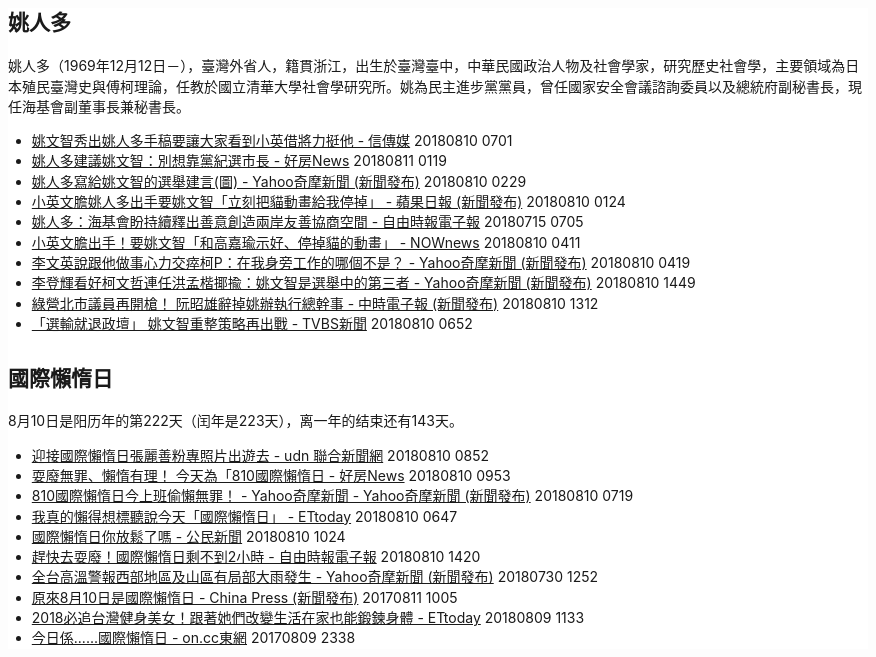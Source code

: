 ## 姚人多

姚人多（1969年12月12日－），臺灣外省人，籍貫浙江，出生於臺灣臺中，中華民國政治人物及社會學家，研究歷史社會學，主要領域為日本殖民臺灣史與傅柯理論，任教於國立清華大學社會學研究所。姚為民主進步黨黨員，曾任國家安全會議諮詢委員以及總統府副秘書長，現任海基會副董事長兼秘書長。
- [姚文智秀出姚人多手稿要讓大家看到小英借將力挺他 - 信傳媒](https://www.cmmedia.com.tw/home/articles/11276 "姚文智秀出姚人多手稿要讓大家看到小英借將力挺他 - 信傳媒") 20180810 0701
- [姚人多建議姚文智：別想靠黨紀選市長 - 好房News](https://news.housefun.com.tw/news/article/576220203921.html "姚人多建議姚文智：別想靠黨紀選市長 - 好房News") 20180811 0119
- [姚人多寫給姚文智的選舉建言(圖) - Yahoo奇摩新聞 (新聞發布)](https://tw.news.yahoo.com/%E5%A7%9A%E4%BA%BA%E5%A4%9A%E5%AF%AB%E7%B5%A6%E5%A7%9A%E6%96%87%E6%99%BA%E7%9A%84%E9%81%B8%E8%88%89%E5%BB%BA%E8%A8%80-%E5%9C%96-015842840.html "姚人多寫給姚文智的選舉建言(圖) - Yahoo奇摩新聞 (新聞發布)") 20180810 0229
- [小英文膽姚人多出手要姚文智「立刻把貓動畫給我停掉」 - 蘋果日報 (新聞發布)](https://tw.news.appledaily.com/new/realtime/20180810/1408178/ "小英文膽姚人多出手要姚文智「立刻把貓動畫給我停掉」 - 蘋果日報 (新聞發布)") 20180810 0124
- [姚人多：海基會盼持續釋出善意創造兩岸友善協商空間 - 自由時報電子報](http://news.ltn.com.tw/news/politics/breakingnews/2488965 "姚人多：海基會盼持續釋出善意創造兩岸友善協商空間 - 自由時報電子報") 20180715 0705
- [小英文膽出手！要姚文智「和高嘉瑜示好、停掉貓的動畫」 - NOWnews](https://www.nownews.com/news/20180810/2799505?from=mar "小英文膽出手！要姚文智「和高嘉瑜示好、停掉貓的動畫」 - NOWnews") 20180810 0411
- [李文英說跟他做事心力交瘁柯P：在我身旁工作的哪個不是？ - Yahoo奇摩新聞 (新聞發布)](https://tw.news.yahoo.com/%E6%9D%8E%E6%96%87%E8%8B%B1%E8%AA%AA%E8%B7%9F%E4%BB%96%E5%81%9A%E4%BA%8B%E5%BF%83%E5%8A%9B%E4%BA%A4%E7%98%81-%E6%9F%AFp-%E5%9C%A8%E6%88%91%E8%BA%AB%E6%97%81%E5%B7%A5%E4%BD%9C%E7%9A%84%E5%93%AA%E5%80%8B%E4%B8%8D%E6%98%AF-041919234.html "李文英說跟他做事心力交瘁柯P：在我身旁工作的哪個不是？ - Yahoo奇摩新聞 (新聞發布)") 20180810 0419
- [李登輝看好柯文哲連任洪孟楷揶揄：姚文智是選舉中的第三者 - Yahoo奇摩新聞 (新聞發布)](https://tw.news.yahoo.com/%E6%9D%8E%E7%99%BB%E8%BC%9D%E7%9C%8B%E5%A5%BD%E6%9F%AF%E6%96%87%E5%93%B2%E9%80%A3%E4%BB%BB-%E6%B4%AA%E5%AD%9F%E6%A5%B7%E6%8F%B6%E6%8F%84-%E5%A7%9A%E6%96%87%E6%99%BA%E6%98%AF%E9%81%B8%E8%88%89%E4%B8%AD%E7%9A%84%E7%AC%AC%E4%B8%89%E8%80%85-141442739.html "李登輝看好柯文哲連任洪孟楷揶揄：姚文智是選舉中的第三者 - Yahoo奇摩新聞 (新聞發布)") 20180810 1449
- [綠營北市議員再開槍！ 阮昭雄辭掉姚辦執行總幹事 - 中時電子報 (新聞發布)](http://www.chinatimes.com/realtimenews/20180810004179-260407 "綠營北市議員再開槍！ 阮昭雄辭掉姚辦執行總幹事 - 中時電子報 (新聞發布)") 20180810 1312
- [「選輸就退政壇」 姚文智重整策略再出戰 - TVBS新聞](https://news.tvbs.com.tw/politics/971168 "「選輸就退政壇」 姚文智重整策略再出戰 - TVBS新聞") 20180810 0652

## 國際懶惰日

8月10日是阳历年的第222天（闰年是223天），离一年的结束还有143天。
- [迎接國際懶惰日張麗善粉專照片出遊去 - udn 聯合新聞網](https://udn.com/news/story/7326/3302076 "迎接國際懶惰日張麗善粉專照片出遊去 - udn 聯合新聞網") 20180810 0852
- [耍廢無罪、懶惰有理！ 今天為「810國際懶惰日 - 好房News](https://news.housefun.com.tw/news/article/136301203878.html "耍廢無罪、懶惰有理！ 今天為「810國際懶惰日 - 好房News") 20180810 0953
- [810國際懶惰日今上班偷懶無罪！ - Yahoo奇摩新聞 - Yahoo奇摩新聞 (新聞發布)](https://tw.news.yahoo.com/810%E5%9C%8B%E9%9A%9B%E6%87%B6%E6%83%B0%E6%97%A5-%E4%BB%8A%E4%B8%8A%E7%8F%AD%E5%81%B7%E6%87%B6%E7%84%A1%E7%BD%AA-061038351.html "810國際懶惰日今上班偷懶無罪！ - Yahoo奇摩新聞 - Yahoo奇摩新聞 (新聞發布)") 20180810 0719
- [我真的懶得想標聽說今天「國際懶惰日」 - ETtoday](https://www.ettoday.net/dalemon/post/37632 "我真的懶得想標聽說今天「國際懶惰日」 - ETtoday") 20180810 0647
- [國際懶惰日你放鬆了嗎 - 公民新聞](https://www.peopo.org/news/375485 "國際懶惰日你放鬆了嗎 - 公民新聞") 20180810 1024
- [趕快去耍廢！國際懶惰日剩不到2小時 - 自由時報電子報](http://ent.ltn.com.tw/news/breakingnews/2515914 "趕快去耍廢！國際懶惰日剩不到2小時 - 自由時報電子報") 20180810 1420
- [全台高溫警報西部地區及山區有局部大雨發生 - Yahoo奇摩新聞 (新聞發布)](https://tw.news.yahoo.com/%E5%85%A8%E5%8F%B0%E9%AB%98%E6%BA%AB%E8%AD%A6%E5%A0%B1-%E8%A5%BF%E9%83%A8%E5%9C%B0%E5%8D%80%E5%8F%8A%E5%B1%B1%E5%8D%80%E6%9C%89%E5%B1%80%E9%83%A8%E5%A4%A7%E9%9B%A8%E7%99%BC%E7%94%9F-124000156.html "全台高溫警報西部地區及山區有局部大雨發生 - Yahoo奇摩新聞 (新聞發布)") 20180730 1252
- [原來8月10日是國際懶惰日 - China Press (新聞發布)](http://www.chinapress.com.my/20170811/%E5%8E%9F%E4%BE%868%E6%9C%8810%E6%97%A5%E6%98%AF%E5%9C%8B%E9%9A%9B%E6%87%B6%E6%83%B0%E6%97%A5/ "原來8月10日是國際懶惰日 - China Press (新聞發布)") 20170811 1005
- [2018必追台灣健身美女！跟著她們改變生活在家也能鍛鍊身體 - ETtoday](https://www.ettoday.net/dalemon/post/37596 "2018必追台灣健身美女！跟著她們改變生活在家也能鍛鍊身體 - ETtoday") 20180809 1133
- [今日係......國際懶惰日 - on.cc東網](http://hk.on.cc/hk/bkn/cnt/lifestyle/20170810/bkn-20170810073051124-0810_00982_001.html "今日係......國際懶惰日 - on.cc東網") 20170809 2338
